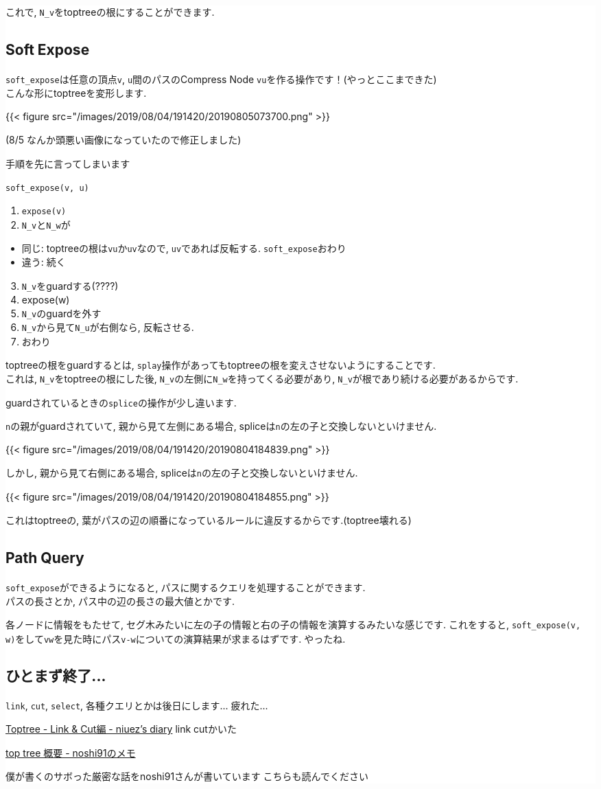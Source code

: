これで, <code>N_v</code>をtoptreeの根にすることができます.

## Soft Expose

<code>soft_expose</code>は任意の頂点<code>v</code>, <code>u</code>間のパスのCompress Node <code>vu</code>を作る操作です！(やっとここまできた)<br/>
こんな形にtoptreeを変形します.

{{< figure src="/images/2019/08/04/191420/20190805073700.png"  >}}

(8/5 なんか頭悪い画像になっていたので修正しました)

手順を先に言ってしまいます

<code>soft_expose(v, u)</code>
1. <code>expose(v)</code>
2. <code>N_v</code>と<code>N_w</code>が
 - 同じ: toptreeの根は<code>vu</code>か<code>uv</code>なので, <code>uv</code>であれば反転する. <code>soft_expose</code>おわり
 - 違う: 続く
3. <code>N_v</code>をguardする(????)
4. expose(w)
5. <code>N_v</code>のguardを外す
6. <code>N_v</code>から見て<code>N_u</code>が右側なら, 反転させる.
7. おわり

toptreeの根をguardするとは, <code>splay</code>操作があってもtoptreeの根を変えさせないようにすることです.<br/>
これは, <code>N_v</code>をtoptreeの根にした後, <code>N_v</code>の左側に<code>N_w</code>を持ってくる必要があり, <code>N_v</code>が根であり続ける必要があるからです.

guardされているときの<code>splice</code>の操作が少し違います.

<code>n</code>の親がguardされていて, 親から見て左側にある場合, spliceは<code>n</code>の左の子と交換しないといけません.

{{< figure src="/images/2019/08/04/191420/20190804184839.png"  >}}

しかし, 親から見て右側にある場合, spliceは<code>n</code>の左の子と交換しないといけません.

{{< figure src="/images/2019/08/04/191420/20190804184855.png"  >}}

これはtoptreeの, 葉がパスの辺の順番になっているルールに違反するからです.(toptree壊れる)

## Path Query

<code>soft_expose</code>ができるようになると, パスに関するクエリを処理することができます.<br/>
パスの長さとか, パス中の辺の長さの最大値とかです.

各ノードに情報をもたせて, セグ木みたいに左の子の情報と右の子の情報を演算するみたいな感じです. これをすると, <code>soft_expose(v, w)</code>をして<code>vw</code>を見た時にパス<code>v-w</code>についての演算結果が求まるはずです. やったね.

## ひとまず終了...

<code>link</code>, <code>cut</code>, <code>select</code>, 各種クエリとかは後日にします... 疲れた...

[Toptree - Link &amp; Cut編 - niuez’s diary](https://niuez.hatenablog.com/entry/2019/08/05/114511) link cutかいた

[top tree 概要 - noshi91のメモ](http://noshi91.hatenablog.com/entry/2019/08/05/175545)

僕が書くのサボった厳密な話をnoshi91さんが書いています こちらも読んでください


